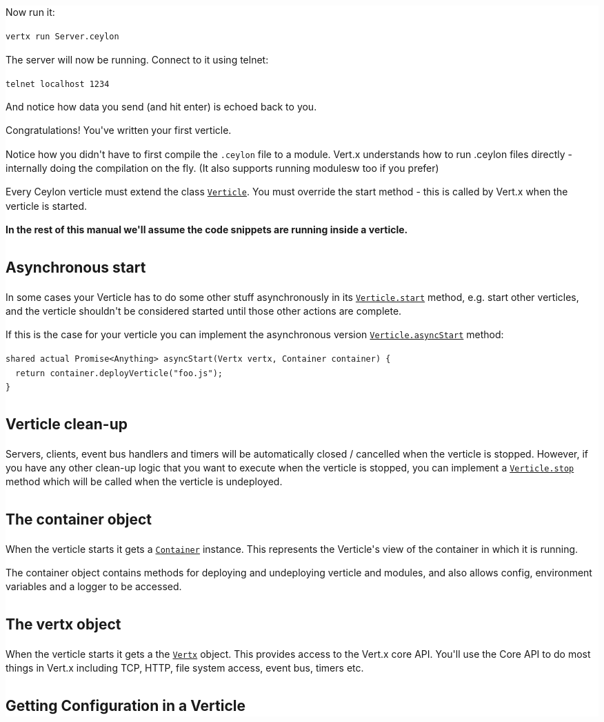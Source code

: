 Now run it:

    vertx run Server.ceylon

The server will now be running. Connect to it using telnet:

    telnet localhost 1234

And notice how data you send (and hit enter) is echoed back to you.

Congratulations! You've written your first verticle.

Notice how you didn't have to first compile the `.ceylon` file to a module. Vert.x understands how to run .ceylon files directly - internally doing the compilation on the fly. (It also supports running modulesw too if you prefer)

Every Ceylon verticle must extend the class [`Verticle`](https://modules.ceylon-lang.org/repo/1/io/vertx/ceylon/platform/1.0.0/module-doc/api/Verticle.type.html). You must override the start method - this is called by Vert.x when the verticle is started.

__In the rest of this manual we'll assume the code snippets are running inside a verticle.__
## Asynchronous start

In some cases your Verticle has to do some other stuff asynchronously in its [`Verticle.start`](https://modules.ceylon-lang.org/repo/1/io/vertx/ceylon/platform/1.0.0/module-doc/api/Verticle.type.html#start) method, e.g. start other verticles, and the verticle shouldn't be considered started until those other actions are complete.

If this is the case for your verticle you can implement the asynchronous version [`Verticle.asyncStart`](https://modules.ceylon-lang.org/repo/1/io/vertx/ceylon/platform/1.0.0/module-doc/api/Verticle.type.html#asyncStart) method:

    shared actual Promise<Anything> asyncStart(Vertx vertx, Container container) {
      return container.deployVerticle("foo.js");
    }
## Verticle clean-up

Servers, clients, event bus handlers and timers will be automatically closed / cancelled when the verticle is stopped. However, if you have any other clean-up logic that you want to execute when the verticle is stopped, you can implement a [`Verticle.stop`](https://modules.ceylon-lang.org/repo/1/io/vertx/ceylon/platform/1.0.0/module-doc/api/Verticle.type.html#stop) method which will be called when the verticle is undeployed.
## The container object

When the verticle starts it gets a [`Container`](https://modules.ceylon-lang.org/repo/1/io/vertx/ceylon/platform/1.0.0/module-doc/api/Container.type.html) instance. This represents the Verticle's view of the container in which it is running.

The container object contains methods for deploying and undeploying verticle and modules, and also allows config, environment variables and a logger to be accessed.
## The vertx object

When the verticle starts it gets a the [`Vertx`](https://modules.ceylon-lang.org/repo/1/io/vertx/ceylon/core/1.0.0/module-doc/api/Vertx.type.html) object. This provides access to the Vert.x core API. You'll use the Core API to do most things in Vert.x including TCP, HTTP, file system access, event bus, timers etc.
## Getting Configuration in a Verticle
